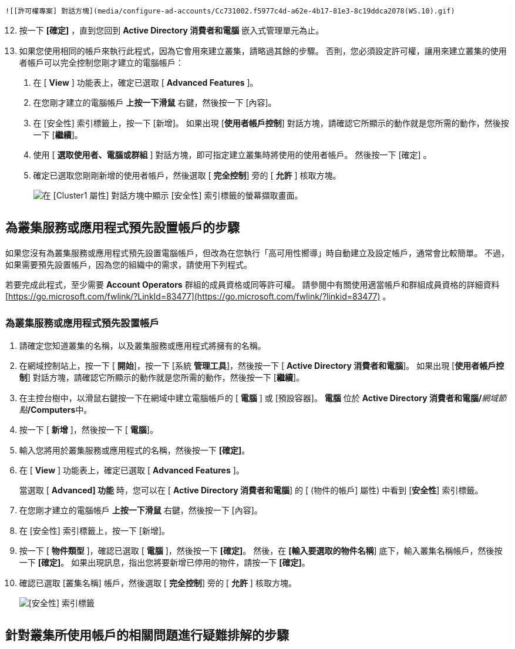     ![[許可權專案] 對話方塊](media/configure-ad-accounts/Cc731002.f5977c4d-a62e-4b17-81e3-8c19ddca2078(WS.10).gif)

12. 按一下 **[確定]** ，直到您回到 **Active Directory 消費者和電腦** 嵌入式管理單元為止。

13. 如果您使用相同的帳戶來執行此程式，因為它會用來建立叢集，請略過其餘的步驟。 否則，您必須設定許可權，讓用來建立叢集的使用者帳戶可以完全控制您剛才建立的電腦帳戶：

    1.  在 [ **View** ] 功能表上，確定已選取 [ **Advanced Features** ]。

    2.  在您剛才建立的電腦帳戶 **上按一下滑鼠** 右鍵，然後按一下 [內容]。

    3.  在 [安全性] 索引標籤上，按一下 [新增]。 如果出現 [**使用者帳戶控制**] 對話方塊，請確認它所顯示的動作就是您所需的動作，然後按一下 [**繼續**]。

    4.  使用 [ **選取使用者、電腦或群組** ] 對話方塊，即可指定建立叢集時將使用的使用者帳戶。 然後按一下 [確定] 。

    5.  確定已選取您剛剛新增的使用者帳戶，然後選取 [ **完全控制**] 旁的 [ **允許** ] 核取方塊。

        ![在 [Cluster1 屬性] 對話方塊中顯示 [安全性] 索引標籤的螢幕擷取畫面。](media/configure-ad-accounts/Cc731002.fffaafe2-a494-498b-974c-8f9d70f7103b(WS.10).gif)

## <a name="steps-for-prestaging-an-account-for-a-clustered-service-or-application"></a>為叢集服務或應用程式預先設置帳戶的步驟

如果您沒有為叢集服務或應用程式預先設置電腦帳戶，但改為在您執行「高可用性嚮導」時自動建立及設定帳戶，通常會比較簡單。 不過，如果需要預先設置帳戶，因為您的組織中的需求，請使用下列程式。

若要完成此程式，至少需要 **Account Operators** 群組的成員資格或同等許可權。 請參閱中有關使用適當帳戶和群組成員資格的詳細資料 [https://go.microsoft.com/fwlink/?LinkId=83477](https://go.microsoft.com/fwlink/?linkid=83477) 。

### <a name="to-prestage-an-account-for-a-clustered-service-or-application"></a>為叢集服務或應用程式預先設置帳戶

1. 請確定您知道叢集的名稱，以及叢集服務或應用程式將擁有的名稱。

2. 在網域控制站上，按一下 [ **開始**]，按一下 [系統 **管理工具**]，然後按一下 [ **Active Directory 消費者和電腦**]。 如果出現 [**使用者帳戶控制**] 對話方塊，請確認它所顯示的動作就是您所需的動作，然後按一下 [**繼續**]。

3. 在主控台樹中，以滑鼠右鍵按一下在網域中建立電腦帳戶的 [ **電腦** ] 或 [預設容器]。 **電腦** 位於 <b>Active Directory 消費者和電腦/</b><i>網域節點</i><b>/Computers</b>中。

4. 按一下 [ **新增** ]，然後按一下 [ **電腦**]。

5. 輸入您將用於叢集服務或應用程式的名稱，然後按一下 **[確定]**。

6. 在 [ **View** ] 功能表上，確定已選取 [ **Advanced Features** ]。

    當選取 [ **Advanced] 功能** 時，您可以在 [ **Active Directory 消費者和電腦**] 的 [ (物件的帳戶] 屬性) 中看到 [**安全性**] 索引標籤。

7.  在您剛才建立的電腦帳戶 **上按一下滑鼠** 右鍵，然後按一下 [內容]。

8.  在 [安全性] 索引標籤上，按一下 [新增]。

9.  按一下 [ **物件類型** ]，確認已選取 [ **電腦** ]，然後按一下 **[確定]**。 然後，在 **[輸入要選取的物件名稱**] 底下，輸入叢集名稱帳戶，然後按一下 **[確定]**。 如果出現訊息，指出您將要新增已停用的物件，請按一下 **[確定]**。

10. 確認已選取 [叢集名稱] 帳戶，然後選取 [ **完全控制**] 旁的 [ **允許** ] 核取方塊。

    ![[安全性] 索引標籤](media/configure-ad-accounts/Cc731002.2e614376-87a6-453a-81ba-90ff7ebc3fa2(WS.10).gif)

## <a name="steps-for-troubleshooting-problems-related-to-accounts-used-by-the-cluster"></a>針對叢集所使用帳戶的相關問題進行疑難排解的步驟
